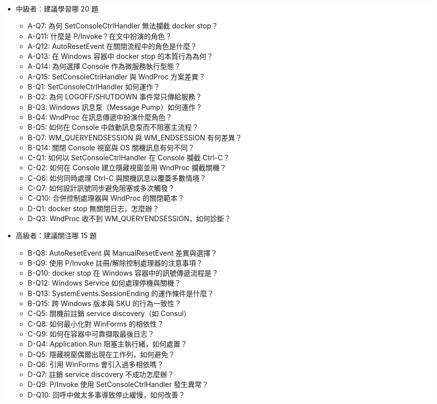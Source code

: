 - 中級者：建議學習哪 20 題
    - A-Q7: 為何 SetConsoleCtrlHandler 無法攔截 docker stop？
    - A-Q11: 什麼是 P/Invoke？在文中扮演的角色？
    - A-Q12: AutoResetEvent 在關閉流程中的角色是什麼？
    - A-Q13: 在 Windows 容器中 docker stop 的本質行為為何？
    - A-Q14: 為何選擇 Console 作為微服務執行型態？
    - A-Q15: SetConsoleCtrlHandler 與 WndProc 方案差異？
    - B-Q1: SetConsoleCtrlHandler 如何運作？
    - B-Q2: 為何 LOGOFF/SHUTDOWN 事件常只傳給服務？
    - B-Q3: Windows 訊息泵（Message Pump）如何運作？
    - B-Q4: WndProc 在訊息傳遞中扮演什麼角色？
    - B-Q5: 如何在 Console 中啟動訊息泵而不阻塞主流程？
    - B-Q7: WM_QUERYENDSESSION 與 WM_ENDSESSION 有何差異？
    - B-Q14: 關閉 Console 視窗與 OS 關機訊息有何不同？
    - C-Q1: 如何以 SetConsoleCtrlHandler 在 Console 攔截 Ctrl-C？
    - C-Q2: 如何在 Console 建立隱藏視窗並用 WndProc 攔截關機？
    - C-Q6: 如何同時處理 Ctrl-C 與關機訊息以覆蓋多數情境？
    - C-Q7: 如何設計訊號同步避免阻塞或多次觸發？
    - C-Q10: 合併控制處理器與 WndProc 的關閉範本？
    - D-Q1: docker stop 無關閉日志，怎麼辦？
    - D-Q3: WndProc 收不到 WM_QUERYENDSESSION，如何診斷？

- 高級者：建議關注哪 15 題
    - B-Q8: AutoResetEvent 與 ManualResetEvent 差異與選擇？
    - B-Q9: 使用 P/Invoke 註冊/解除控制處理器的注意事項？
    - B-Q10: docker stop 在 Windows 容器中的訊號傳遞流程是？
    - B-Q12: Windows Service 如何處理停機與關機？
    - B-Q13: SystemEvents.SessionEnding 的運作條件是什麼？
    - B-Q15: 跨 Windows 版本與 SKU 的行為一致性？
    - C-Q5: 關機前註銷 service discovery（如 Consul）
    - C-Q8: 如何最小化對 WinForms 的相依性？
    - C-Q9: 如何在容器中可靠擷取最後日志？
    - D-Q4: Application.Run 阻塞主執行緒，如何處置？
    - D-Q5: 隱藏視窗偶爾出現在工作列，如何避免？
    - D-Q6: 引用 WinForms 會引入過多相依嗎？
    - D-Q7: 註銷 service discovery 不成功怎麼辦？
    - D-Q9: P/Invoke 使用 SetConsoleCtrlHandler 發生異常？
    - D-Q10: 回呼中做太多事導致停止緩慢，如何改善？